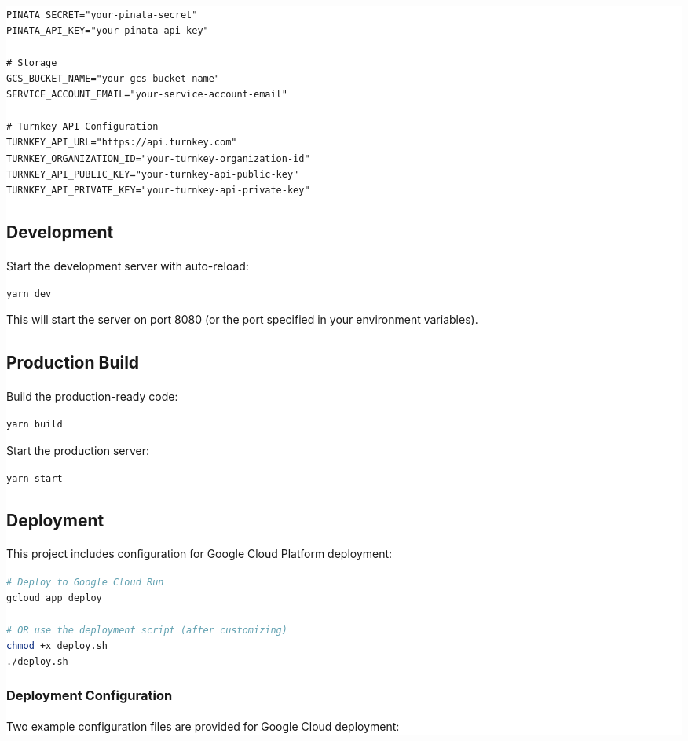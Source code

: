 ```env
PINATA_SECRET="your-pinata-secret"
PINATA_API_KEY="your-pinata-api-key"

# Storage
GCS_BUCKET_NAME="your-gcs-bucket-name"
SERVICE_ACCOUNT_EMAIL="your-service-account-email"

# Turnkey API Configuration
TURNKEY_API_URL="https://api.turnkey.com"
TURNKEY_ORGANIZATION_ID="your-turnkey-organization-id"
TURNKEY_API_PUBLIC_KEY="your-turnkey-api-public-key"
TURNKEY_API_PRIVATE_KEY="your-turnkey-api-private-key"
```

## Development

Start the development server with auto-reload:

```bash
yarn dev
```

This will start the server on port 8080 (or the port specified in your environment variables).

## Production Build

Build the production-ready code:

```bash
yarn build
```

Start the production server:

```bash
yarn start
```

## Deployment

This project includes configuration for Google Cloud Platform deployment:

```bash
# Deploy to Google Cloud Run
gcloud app deploy

# OR use the deployment script (after customizing)
chmod +x deploy.sh
./deploy.sh
```

### Deployment Configuration

Two example configuration files are provided for Google Cloud deployment:
